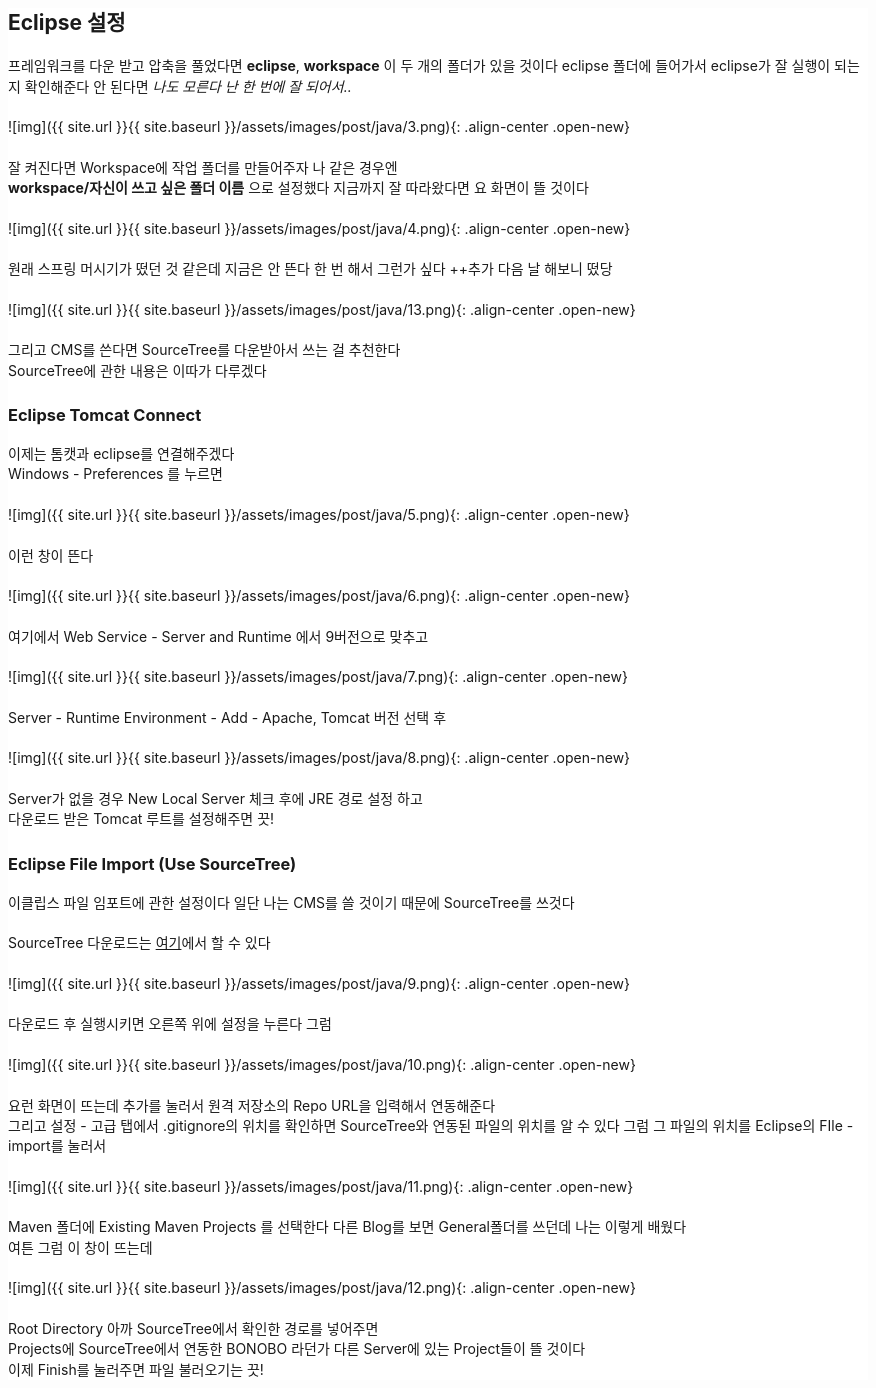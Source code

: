 ## Eclipse 설정
프레임워크를 다운 받고 압축을 풀었다면 **eclipse**, **workspace** 이 두 개의 폴더가 있을 것이다
eclipse 폴더에 들어가서 eclipse가 잘 실행이 되는지 확인해준다 안 된다면 *나도 모른다 난 한 번에 잘 되어서..*<br><br>
![img]({{ site.url }}{{ site.baseurl }}/assets/images/post/java/3.png){: .align-center .open-new}<br><br>
잘 켜진다면 Workspace에 작업 폴더를 만들어주자 나 같은 경우엔 <br>
 **workspace/자신이 쓰고 싶은 폴더 이름** 으로 설정했다 지금까지 잘 따라왔다면 요 화면이 뜰 것이다<br><br>
 ![img]({{ site.url }}{{ site.baseurl }}/assets/images/post/java/4.png){: .align-center .open-new}<br><br>
원래 스프링 머시기가 떴던 것 같은데 지금은 안 뜬다 한 번 해서 그런가 싶다  ++추가 다음 날 해보니 떴당<br><br>
 ![img]({{ site.url }}{{ site.baseurl }}/assets/images/post/java/13.png){: .align-center .open-new}<br><br>
그리고 CMS를 쓴다면 SourceTree를 다운받아서 쓰는 걸 추천한다 <br>
SourceTree에 관한 내용은 이따가 다루겠다
<br>

### Eclipse Tomcat Connect
이제는 톰캣과 eclipse를 연결해주겠다 <br>
Windows - Preferences 를 누르면 <br><br>
![img]({{ site.url }}{{ site.baseurl }}/assets/images/post/java/5.png){: .align-center .open-new} <br><br>
이런 창이 뜬다 <br><br>
![img]({{ site.url }}{{ site.baseurl }}/assets/images/post/java/6.png){: .align-center .open-new} <br><br>
여기에서 Web Service - Server and Runtime 에서 9버전으로 맞추고 <br><br>
![img]({{ site.url }}{{ site.baseurl }}/assets/images/post/java/7.png){: .align-center .open-new} <br><br>
Server - Runtime Environment - Add - Apache, Tomcat 버전 선택 후  <br><br>
![img]({{ site.url }}{{ site.baseurl }}/assets/images/post/java/8.png){: .align-center .open-new} <br><br>
Server가 없을 경우 New Local Server 체크 후에 JRE 경로 설정 하고 <br>
다운로드 받은 Tomcat 루트를 설정해주면 끗!
<br>

### Eclipse File Import (Use SourceTree)
이클립스 파일 임포트에 관한 설정이다 일단 나는 CMS를 쓸 것이기 때문에 SourceTree를 쓰것다 <br><br>
SourceTree 다운로드는 [여기](https://www.sourcetreeapp.com/)에서 할 수 있다<br><br>
![img]({{ site.url }}{{ site.baseurl }}/assets/images/post/java/9.png){: .align-center .open-new}<br><br>
다운로드 후 실행시키면 오른쪽 위에 설정을 누른다 그럼<br><br>
![img]({{ site.url }}{{ site.baseurl }}/assets/images/post/java/10.png){: .align-center .open-new}<br><br>
요런 화면이 뜨는데 추가를 눌러서 원격 저장소의 Repo URL을 입력해서 연동해준다<br>
그리고 설정 - 고급 탭에서 .gitignore의 위치를 확인하면 SourceTree와 연동된 파일의 위치를 알 수 있다
그럼 그 파일의 위치를 Eclipse의 FIle - import를 눌러서<br><br>
![img]({{ site.url }}{{ site.baseurl }}/assets/images/post/java/11.png){: .align-center .open-new}<br><br>
Maven 폴더에 Existing Maven Projects 를 선택한다 다른 Blog를 보면 General폴더를 쓰던데 나는 이렇게 배웠다<br>
여튼 그럼 이 창이 뜨는데<br><br>
![img]({{ site.url }}{{ site.baseurl }}/assets/images/post/java/12.png){: .align-center .open-new}<br><br>
Root Directory 아까 SourceTree에서 확인한 경로를 넣어주면 <br>
Projects에 SourceTree에서 연동한 BONOBO 라던가 다른 Server에 있는 Project들이 뜰 것이다<br>
이제 Finish를 눌러주면 파일 불러오기는 끗!
<br>
